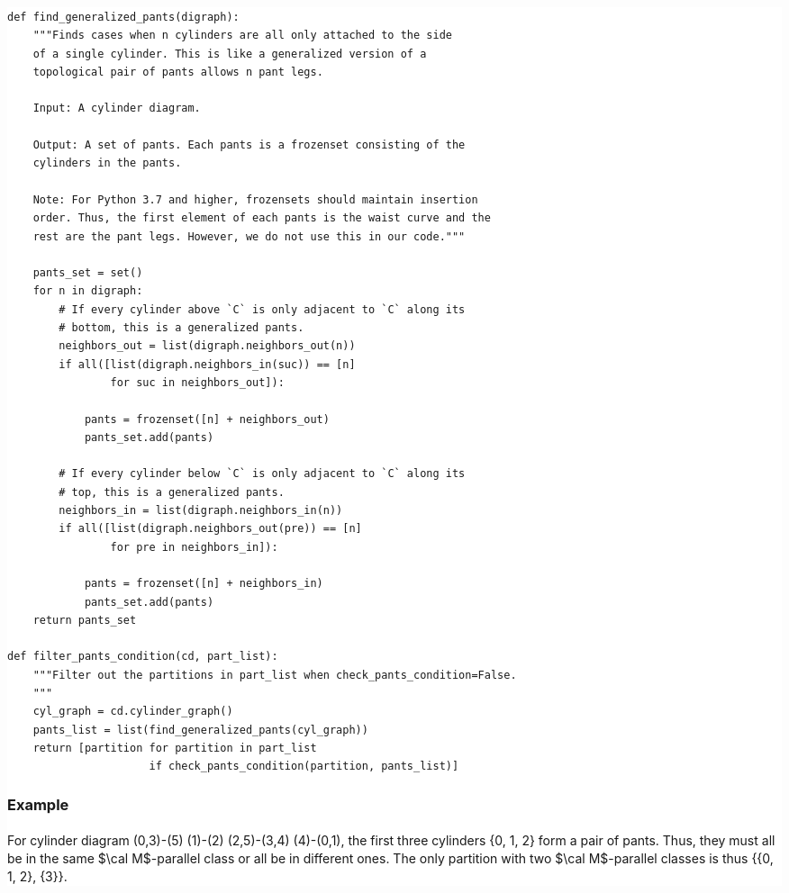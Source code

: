 ```{code-cell}
def find_generalized_pants(digraph):
    """Finds cases when n cylinders are all only attached to the side
    of a single cylinder. This is like a generalized version of a
    topological pair of pants allows n pant legs.

    Input: A cylinder diagram.

    Output: A set of pants. Each pants is a frozenset consisting of the
    cylinders in the pants.

    Note: For Python 3.7 and higher, frozensets should maintain insertion
    order. Thus, the first element of each pants is the waist curve and the
    rest are the pant legs. However, we do not use this in our code."""

    pants_set = set()
    for n in digraph:
        # If every cylinder above `C` is only adjacent to `C` along its
        # bottom, this is a generalized pants.
        neighbors_out = list(digraph.neighbors_out(n))
        if all([list(digraph.neighbors_in(suc)) == [n]
                for suc in neighbors_out]):

            pants = frozenset([n] + neighbors_out)
            pants_set.add(pants)

        # If every cylinder below `C` is only adjacent to `C` along its
        # top, this is a generalized pants.
        neighbors_in = list(digraph.neighbors_in(n))
        if all([list(digraph.neighbors_out(pre)) == [n]
                for pre in neighbors_in]):

            pants = frozenset([n] + neighbors_in)
            pants_set.add(pants)
    return pants_set

def filter_pants_condition(cd, part_list):
    """Filter out the partitions in part_list when check_pants_condition=False.
    """
    cyl_graph = cd.cylinder_graph()
    pants_list = list(find_generalized_pants(cyl_graph))
    return [partition for partition in part_list
                      if check_pants_condition(partition, pants_list)]
```

### Example

For cylinder diagram (0,3)-(5) (1)-(2) (2,5)-(3,4) (4)-(0,1), the first three cylinders {0, 1, 2} form a pair of pants.
Thus, they must all be in the same $\cal M$-parallel class or all be in different ones.
The only partition with two $\cal M$-parallel classes is thus {{0, 1, 2}, {3}}.
